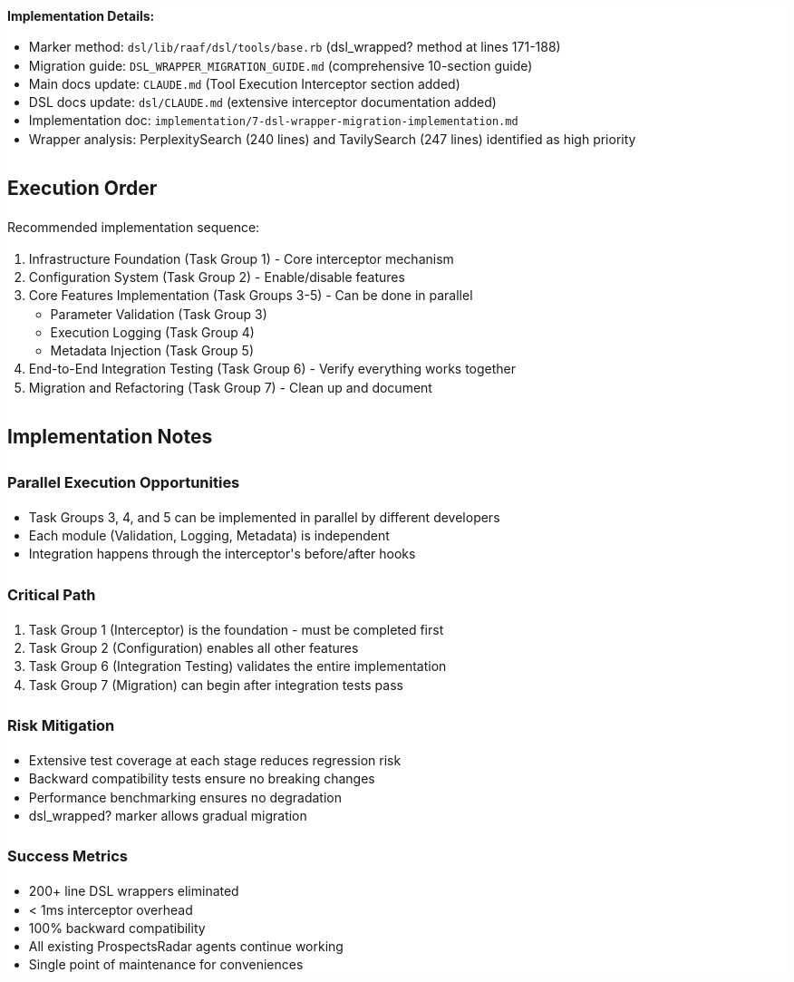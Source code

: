**Implementation Details:**
- Marker method: `dsl/lib/raaf/dsl/tools/base.rb` (dsl_wrapped? method at lines 171-188)
- Migration guide: `DSL_WRAPPER_MIGRATION_GUIDE.md` (comprehensive 10-section guide)
- Main docs update: `CLAUDE.md` (Tool Execution Interceptor section added)
- DSL docs update: `dsl/CLAUDE.md` (extensive interceptor documentation added)
- Implementation doc: `implementation/7-dsl-wrapper-migration-implementation.md`
- Wrapper analysis: PerplexitySearch (240 lines) and TavilySearch (247 lines) identified as high priority

## Execution Order

Recommended implementation sequence:
1. Infrastructure Foundation (Task Group 1) - Core interceptor mechanism
2. Configuration System (Task Group 2) - Enable/disable features
3. Core Features Implementation (Task Groups 3-5) - Can be done in parallel
   - Parameter Validation (Task Group 3)
   - Execution Logging (Task Group 4)
   - Metadata Injection (Task Group 5)
4. End-to-End Integration Testing (Task Group 6) - Verify everything works together
5. Migration and Refactoring (Task Group 7) - Clean up and document

## Implementation Notes

### Parallel Execution Opportunities
- Task Groups 3, 4, and 5 can be implemented in parallel by different developers
- Each module (Validation, Logging, Metadata) is independent
- Integration happens through the interceptor's before/after hooks

### Critical Path
1. Task Group 1 (Interceptor) is the foundation - must be completed first
2. Task Group 2 (Configuration) enables all other features
3. Task Group 6 (Integration Testing) validates the entire implementation
4. Task Group 7 (Migration) can begin after integration tests pass

### Risk Mitigation
- Extensive test coverage at each stage reduces regression risk
- Backward compatibility tests ensure no breaking changes
- Performance benchmarking ensures no degradation
- dsl_wrapped? marker allows gradual migration

### Success Metrics
- 200+ line DSL wrappers eliminated
- < 1ms interceptor overhead
- 100% backward compatibility
- All existing ProspectsRadar agents continue working
- Single point of maintenance for conveniences